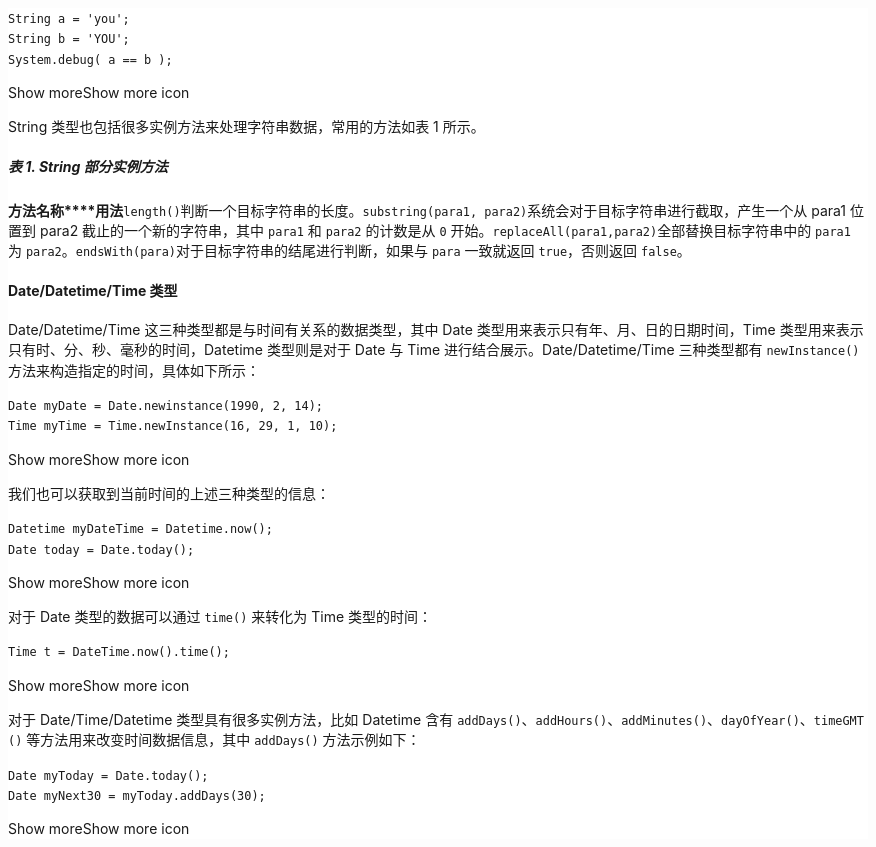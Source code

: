 ```
String a = 'you';
String b = 'YOU';
System.debug( a == b );

```

Show moreShow more icon

String 类型也包括很多实例方法来处理字符串数据，常用的方法如表 1 所示。

##### 表 1\. String 部分实例方法

**方法名称****用法**`length()`判断一个目标字符串的长度。`substring(para1, para2)`系统会对于目标字符串进行截取，产生一个从 para1 位置到 para2 截止的一个新的字符串，其中 `para1` 和 `para2` 的计数是从 `0` 开始。`replaceAll(para1,para2)`全部替换目标字符串中的 `para1` 为 `para2`。`endsWith(para)`对于目标字符串的结尾进行判断，如果与 `para` 一致就返回 `true`，否则返回 `false`。

#### Date/Datetime/Time 类型

Date/Datetime/Time 这三种类型都是与时间有关系的数据类型，其中 Date 类型用来表示只有年、月、日的日期时间，Time 类型用来表示只有时、分、秒、毫秒的时间，Datetime 类型则是对于 Date 与 Time 进行结合展示。Date/Datetime/Time 三种类型都有 `newInstance()` 方法来构造指定的时间，具体如下所示：

```
Date myDate = Date.newinstance(1990, 2, 14);
Time myTime = Time.newInstance(16, 29, 1, 10);

```

Show moreShow more icon

我们也可以获取到当前时间的上述三种类型的信息：

```
Datetime myDateTime = Datetime.now();
Date today = Date.today();

```

Show moreShow more icon

对于 Date 类型的数据可以通过 `time()` 来转化为 Time 类型的时间：

```
Time t = DateTime.now().time();

```

Show moreShow more icon

对于 Date/Time/Datetime 类型具有很多实例方法，比如 Datetime 含有 `addDays()`、`addHours()`、`addMinutes()`、`dayOfYear()`、`timeGMT()` 等方法用来改变时间数据信息，其中 `addDays()` 方法示例如下：

```
Date myToday = Date.today();
Date myNext30 = myToday.addDays(30);

```

Show moreShow more icon
